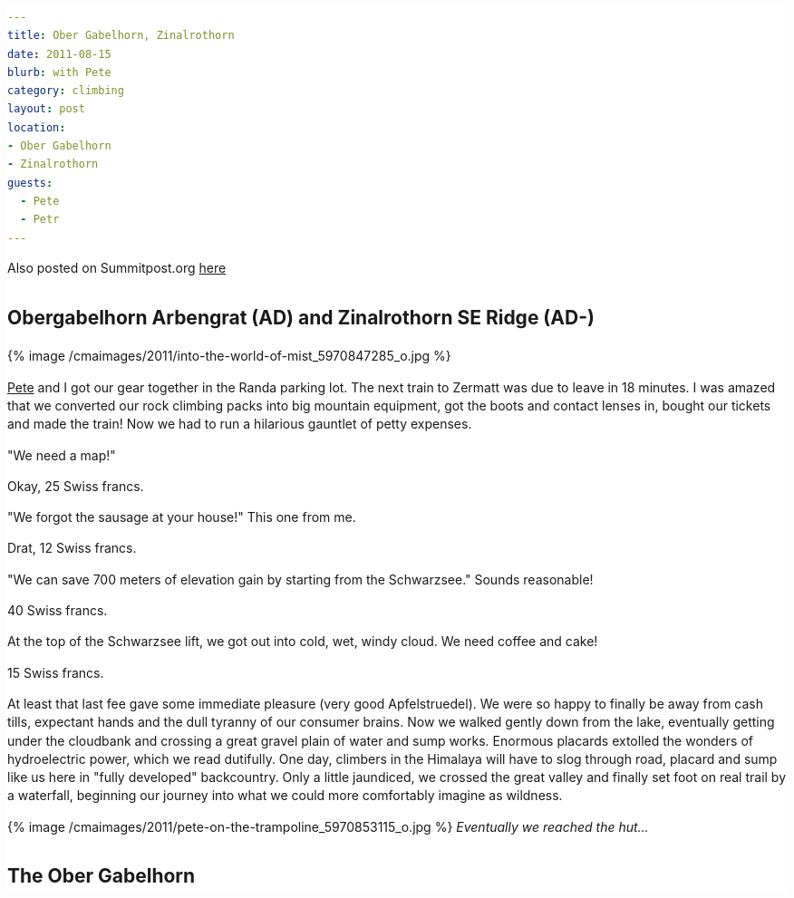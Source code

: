 ```yaml
---
title: Ober Gabelhorn, Zinalrothorn
date: 2011-08-15
blurb: with Pete
category: climbing
layout: post
location:
- Ober Gabelhorn
- Zinalrothorn
guests:
  - Pete
  - Petr
---
```


Also posted on Summitpost.org [here](https://www.summitpost.org/a-few-good-days-in-the-valais/758781)

Obergabelhorn Arbengrat (AD) and Zinalrothorn SE Ridge (AD-)
---
{% image /cmaimages/2011/into-the-world-of-mist_5970847285_o.jpg %}

<a href="https://www.summitpost.org/users/alpinpete/43643">Pete</a> and I got our gear together in the Randa parking lot. The next train to Zermatt was due to leave in 18 minutes. I was amazed that we converted our rock climbing packs into big mountain equipment, got the boots and contact lenses in, bought our tickets and made the train! Now we had to run a hilarious gauntlet of petty expenses.

"We need a map!"

Okay, 25 Swiss francs.

"We forgot the sausage at your house!" This one from me.

Drat, 12 Swiss francs.

"We can save 700 meters of elevation gain by starting from the Schwarzsee." Sounds reasonable!

40 Swiss francs.

At the top of the Schwarzsee lift, we got out into cold, wet, windy cloud. We need coffee and cake!

15 Swiss francs.

At least that last fee gave some immediate pleasure (very good Apfelstruedel). We were so happy to finally be away from cash tills, expectant hands and the dull tyranny of our consumer brains. Now we walked gently down from the lake, eventually getting under the cloudbank and crossing a great gravel plain of water and sump works. Enormous placards extolled the wonders of hydroelectric power, which we read dutifully. One day, climbers in the Himalaya will have to slog through road, placard and sump like us here in "fully developed" backcountry. Only a little jaundiced, we crossed the great valley and finally set foot on real trail by a waterfall, beginning our journey into what we could more comfortably imagine as wildness.

{% image /cmaimages/2011/pete-on-the-trampoline_5970853115_o.jpg %}
<i>Eventually we reached the hut...</i>

The Ober Gabelhorn
---
